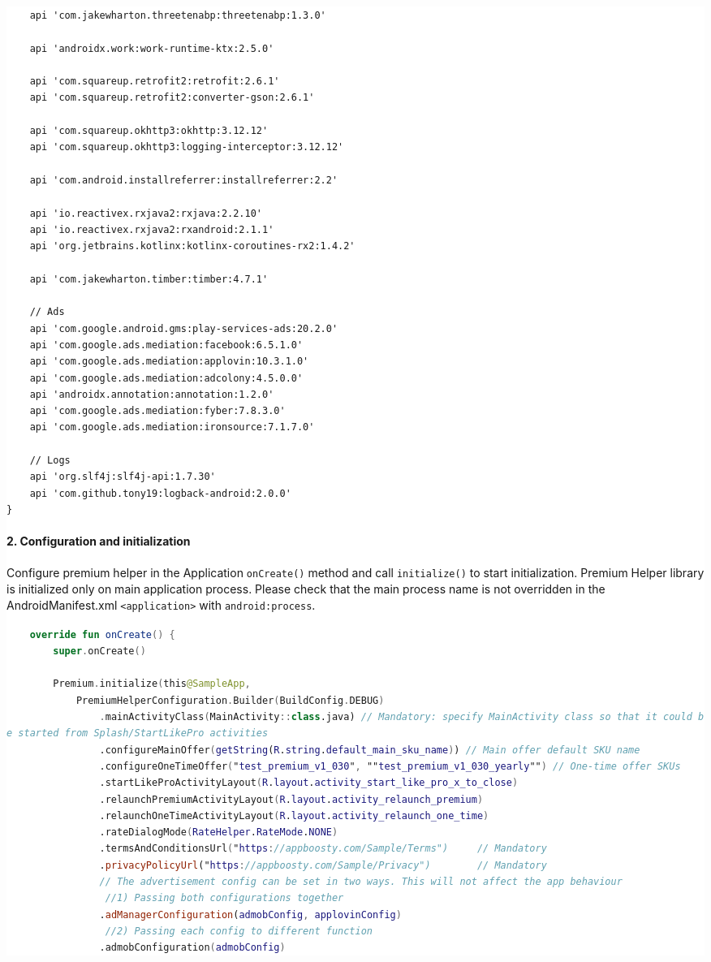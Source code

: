 ```dsl
    api 'com.jakewharton.threetenabp:threetenabp:1.3.0'
    
    api 'androidx.work:work-runtime-ktx:2.5.0'

    api 'com.squareup.retrofit2:retrofit:2.6.1'
    api 'com.squareup.retrofit2:converter-gson:2.6.1'
   
    api 'com.squareup.okhttp3:okhttp:3.12.12'
    api 'com.squareup.okhttp3:logging-interceptor:3.12.12'
    
    api 'com.android.installreferrer:installreferrer:2.2'

    api 'io.reactivex.rxjava2:rxjava:2.2.10'
    api 'io.reactivex.rxjava2:rxandroid:2.1.1'
    api 'org.jetbrains.kotlinx:kotlinx-coroutines-rx2:1.4.2'

    api 'com.jakewharton.timber:timber:4.7.1'

    // Ads
    api 'com.google.android.gms:play-services-ads:20.2.0'
    api 'com.google.ads.mediation:facebook:6.5.1.0'
    api 'com.google.ads.mediation:applovin:10.3.1.0'
    api 'com.google.ads.mediation:adcolony:4.5.0.0'
    api 'androidx.annotation:annotation:1.2.0'
    api 'com.google.ads.mediation:fyber:7.8.3.0'
    api 'com.google.ads.mediation:ironsource:7.1.7.0'

    // Logs
    api 'org.slf4j:slf4j-api:1.7.30'
    api 'com.github.tony19:logback-android:2.0.0'
}
```

#### 2.  Configuration and initialization

Configure premium helper in the Application `onCreate()` method and call `initialize()` to start initialization.
Premium Helper library is initialized only on main application process. Please check that the main process name is not overridden in the AndroidManifest.xml `<application>` with `android:process`.

```kotlin
    override fun onCreate() {
        super.onCreate()

        Premium.initialize(this@SampleApp,
            PremiumHelperConfiguration.Builder(BuildConfig.DEBUG)
                .mainActivityClass(MainActivity::class.java) // Mandatory: specify MainActivity class so that it could be started from Splash/StartLikePro activities
                .configureMainOffer(getString(R.string.default_main_sku_name)) // Main offer default SKU name
                .configureOneTimeOffer("test_premium_v1_030", ""test_premium_v1_030_yearly"") // One-time offer SKUs
                .startLikeProActivityLayout(R.layout.activity_start_like_pro_x_to_close)
                .relaunchPremiumActivityLayout(R.layout.activity_relaunch_premium)
                .relaunchOneTimeActivityLayout(R.layout.activity_relaunch_one_time)
                .rateDialogMode(RateHelper.RateMode.NONE)
                .termsAndConditionsUrl("https://appboosty.com/Sample/Terms")     // Mandatory
                .privacyPolicyUrl("https://appboosty.com/Sample/Privacy")        // Mandatory
                // The advertisement config can be set in two ways. This will not affect the app behaviour
                 //1) Passing both configurations together
                .adManagerConfiguration(admobConfig, applovinConfig)
                 //2) Passing each config to different function
                .admobConfiguration(admobConfig)
```